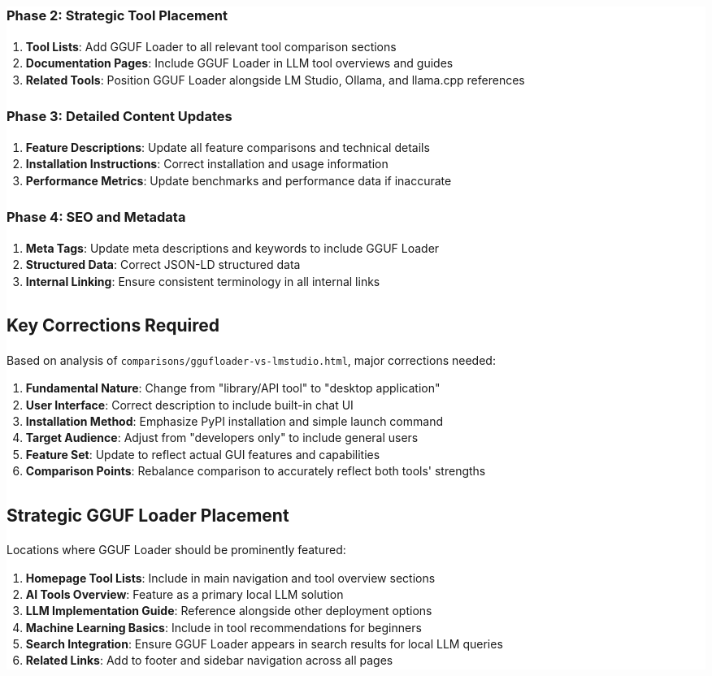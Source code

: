 ### Phase 2: Strategic Tool Placement
1. **Tool Lists**: Add GGUF Loader to all relevant tool comparison sections
2. **Documentation Pages**: Include GGUF Loader in LLM tool overviews and guides
3. **Related Tools**: Position GGUF Loader alongside LM Studio, Ollama, and llama.cpp references

### Phase 3: Detailed Content Updates
1. **Feature Descriptions**: Update all feature comparisons and technical details
2. **Installation Instructions**: Correct installation and usage information
3. **Performance Metrics**: Update benchmarks and performance data if inaccurate

### Phase 4: SEO and Metadata
1. **Meta Tags**: Update meta descriptions and keywords to include GGUF Loader
2. **Structured Data**: Correct JSON-LD structured data
3. **Internal Linking**: Ensure consistent terminology in all internal links

## Key Corrections Required

Based on analysis of `comparisons/ggufloader-vs-lmstudio.html`, major corrections needed:

1. **Fundamental Nature**: Change from "library/API tool" to "desktop application"
2. **User Interface**: Correct description to include built-in chat UI
3. **Installation Method**: Emphasize PyPI installation and simple launch command
4. **Target Audience**: Adjust from "developers only" to include general users
5. **Feature Set**: Update to reflect actual GUI features and capabilities
6. **Comparison Points**: Rebalance comparison to accurately reflect both tools' strengths

## Strategic GGUF Loader Placement

Locations where GGUF Loader should be prominently featured:

1. **Homepage Tool Lists**: Include in main navigation and tool overview sections
2. **AI Tools Overview**: Feature as a primary local LLM solution
3. **LLM Implementation Guide**: Reference alongside other deployment options
4. **Machine Learning Basics**: Include in tool recommendations for beginners
5. **Search Integration**: Ensure GGUF Loader appears in search results for local LLM queries
6. **Related Links**: Add to footer and sidebar navigation across all pages